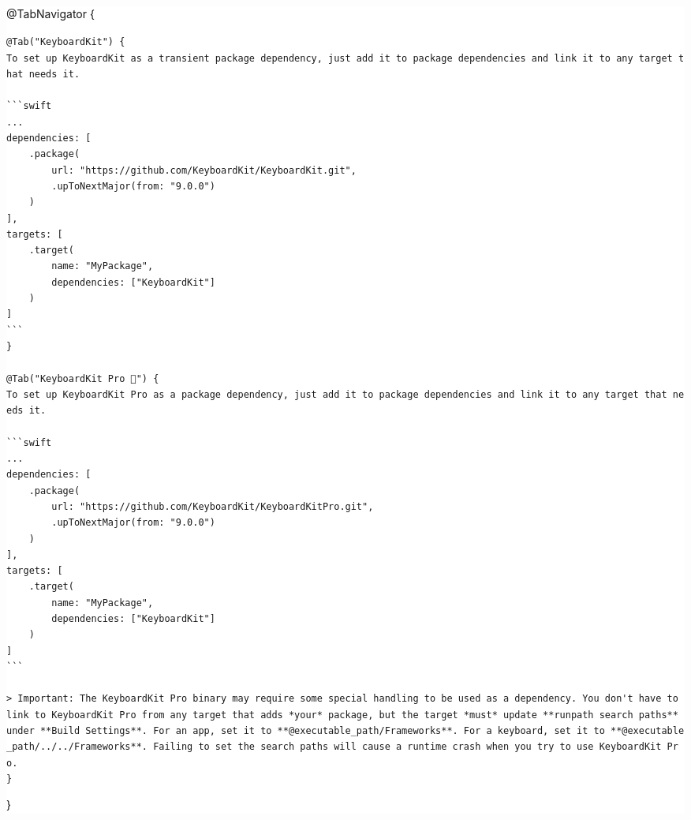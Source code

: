 @TabNavigator {
    
    @Tab("KeyboardKit") {
    To set up KeyboardKit as a transient package dependency, just add it to package dependencies and link it to any target that needs it.
    
    ```swift
    ...
    dependencies: [
        .package(
            url: "https://github.com/KeyboardKit/KeyboardKit.git",
            .upToNextMajor(from: "9.0.0")
        )
    ],
    targets: [
        .target(
            name: "MyPackage",
            dependencies: ["KeyboardKit"]
        )
    ]
    ```
    }
    
    @Tab("KeyboardKit Pro 👑") {
    To set up KeyboardKit Pro as a package dependency, just add it to package dependencies and link it to any target that needs it.
    
    ```swift
    ...
    dependencies: [
        .package(
            url: "https://github.com/KeyboardKit/KeyboardKitPro.git",
            .upToNextMajor(from: "9.0.0")
        )
    ],
    targets: [
        .target(
            name: "MyPackage",
            dependencies: ["KeyboardKit"]
        )
    ]
    ```
    
    > Important: The KeyboardKit Pro binary may require some special handling to be used as a dependency. You don't have to link to KeyboardKit Pro from any target that adds *your* package, but the target *must* update **runpath search paths** under **Build Settings**. For an app, set it to **@executable_path/Frameworks**. For a keyboard, set it to **@executable_path/../../Frameworks**. Failing to set the search paths will cause a runtime crash when you try to use KeyboardKit Pro.
    }
}



[KeyboardKit]: https://github.com/KeyboardKit/KeyboardKit
[KeyboardKitPro]: https://github.com/KeyboardKit/KeyboardKitPro


[Pro]: https://github.com/KeyboardKit/KeyboardKitPro